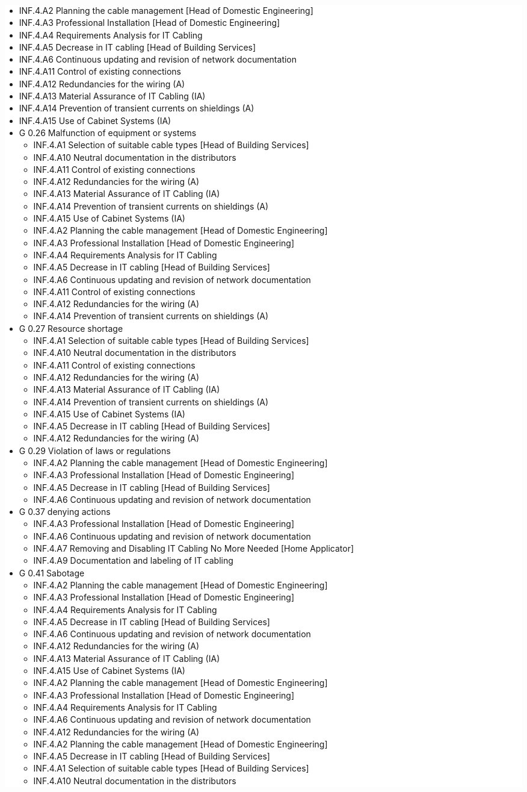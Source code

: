   * INF.4.A2 Planning the cable management [Head of Domestic Engineering]
  * INF.4.A3 Professional Installation [Head of Domestic Engineering]
  * INF.4.A4 Requirements Analysis for IT Cabling
  * INF.4.A5 Decrease in IT cabling [Head of Building Services]
  * INF.4.A6 Continuous updating and revision of network documentation
  * INF.4.A11 Control of existing connections
  * INF.4.A12 Redundancies for the wiring (A)
  * INF.4.A13 Material Assurance of IT Cabling (IA)
  * INF.4.A14 Prevention of transient currents on shieldings (A)
  * INF.4.A15 Use of Cabinet Systems (IA)
* G 0.26 Malfunction of equipment or systems
  * INF.4.A1 Selection of suitable cable types [Head of Building Services]
  * INF.4.A10 Neutral documentation in the distributors
  * INF.4.A11 Control of existing connections
  * INF.4.A12 Redundancies for the wiring (A)
  * INF.4.A13 Material Assurance of IT Cabling (IA)
  * INF.4.A14 Prevention of transient currents on shieldings (A)
  * INF.4.A15 Use of Cabinet Systems (IA)
  * INF.4.A2 Planning the cable management [Head of Domestic Engineering]
  * INF.4.A3 Professional Installation [Head of Domestic Engineering]
  * INF.4.A4 Requirements Analysis for IT Cabling
  * INF.4.A5 Decrease in IT cabling [Head of Building Services]
  * INF.4.A6 Continuous updating and revision of network documentation
  * INF.4.A11 Control of existing connections
  * INF.4.A12 Redundancies for the wiring (A)
  * INF.4.A14 Prevention of transient currents on shieldings (A)
* G 0.27 Resource shortage
  * INF.4.A1 Selection of suitable cable types [Head of Building Services]
  * INF.4.A10 Neutral documentation in the distributors
  * INF.4.A11 Control of existing connections
  * INF.4.A12 Redundancies for the wiring (A)
  * INF.4.A13 Material Assurance of IT Cabling (IA)
  * INF.4.A14 Prevention of transient currents on shieldings (A)
  * INF.4.A15 Use of Cabinet Systems (IA)
  * INF.4.A5 Decrease in IT cabling [Head of Building Services]
  * INF.4.A12 Redundancies for the wiring (A)
* G 0.29 Violation of laws or regulations
  * INF.4.A2 Planning the cable management [Head of Domestic Engineering]
  * INF.4.A3 Professional Installation [Head of Domestic Engineering]
  * INF.4.A5 Decrease in IT cabling [Head of Building Services]
  * INF.4.A6 Continuous updating and revision of network documentation
* G 0.37 denying actions
  * INF.4.A3 Professional Installation [Head of Domestic Engineering]
  * INF.4.A6 Continuous updating and revision of network documentation
  * INF.4.A7 Removing and Disabling IT Cabling No More Needed [Home Applicator]
  * INF.4.A9 Documentation and labeling of IT cabling
* G 0.41 Sabotage
  * INF.4.A2 Planning the cable management [Head of Domestic Engineering]
  * INF.4.A3 Professional Installation [Head of Domestic Engineering]
  * INF.4.A4 Requirements Analysis for IT Cabling
  * INF.4.A5 Decrease in IT cabling [Head of Building Services]
  * INF.4.A6 Continuous updating and revision of network documentation
  * INF.4.A12 Redundancies for the wiring (A)
  * INF.4.A13 Material Assurance of IT Cabling (IA)
  * INF.4.A15 Use of Cabinet Systems (IA)
  * INF.4.A2 Planning the cable management [Head of Domestic Engineering]
  * INF.4.A3 Professional Installation [Head of Domestic Engineering]
  * INF.4.A4 Requirements Analysis for IT Cabling
  * INF.4.A6 Continuous updating and revision of network documentation
  * INF.4.A12 Redundancies for the wiring (A)
  * INF.4.A2 Planning the cable management [Head of Domestic Engineering]
  * INF.4.A5 Decrease in IT cabling [Head of Building Services]
  * INF.4.A1 Selection of suitable cable types [Head of Building Services]
  * INF.4.A10 Neutral documentation in the distributors